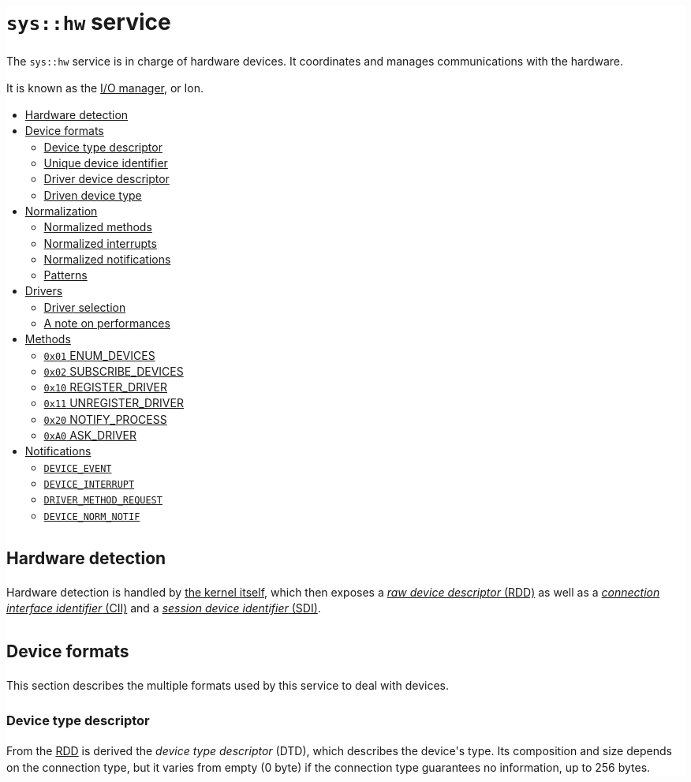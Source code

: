 # `sys::hw` service

The `sys::hw` service is in charge of hardware devices. It coordinates and manages communications with the hardware.

It is known as the [I/O manager](../../technical/io-manager.md), or Ion.

- [Hardware detection](#hardware-detection)
- [Device formats](#device-formats)
  - [Device type descriptor](#device-type-descriptor)
  - [Unique device identifier](#unique-device-identifier)
  - [Driver device descriptor](#driver-device-descriptor)
  - [Driven device type](#driven-device-type)
- [Normalization](#normalization)
  - [Normalized methods](#normalized-methods)
  - [Normalized interrupts](#normalized-interrupts)
  - [Normalized notifications](#normalized-notifications)
  - [Patterns](#patterns)
- [Drivers](#drivers)
  - [Driver selection](#driver-selection)
  - [A note on performances](#a-note-on-performances)
- [Methods](#methods)
  - [`0x01` ENUM_DEVICES](#0x01-enum_devices)
  - [`0x02` SUBSCRIBE_DEVICES](#0x02-subscribe_devices)
  - [`0x10` REGISTER_DRIVER](#0x10-register_driver)
  - [`0x11` UNREGISTER_DRIVER](#0x11-unregister_driver)
  - [`0x20` NOTIFY_PROCESS](#0x20-notify_process)
  - [`0xA0` ASK_DRIVER](#0xa0-ask_driver)
- [Notifications](#notifications)
  - [`DEVICE_EVENT`](#device_event)
  - [`DEVICE_INTERRUPT`](#device_interrupt)
  - [`DRIVER_METHOD_REQUEST`](#driver_method_request)
  - [`DEVICE_NORM_NOTIF`](#device_norm_notif)

## Hardware detection

Hardware detection is handled by [the kernel itself](../kernel/hardware.md#hardware-detection), which then exposes a [_raw device descriptor_ (RDD)](../kernel/hardware.md#raw-device-descriptor) as well as a [_connection interface identifier_ (CII)](../kernel/hardware.md#connection-interface-identifier) and a [_session device identifier_ (SDI)](../kernel/hardware.md#session-device-identifier).

## Device formats

This section describes the multiple formats used by this service to deal with devices.

### Device type descriptor

From the [RDD](../kernel/hardware.md#raw-device-descriptor) is derived the _device type descriptor_ (DTD), which describes the device's type. Its composition and size depends on the connection type, but it varies from empty (0 byte) if the connection type guarantees no information, up to 256 bytes.
